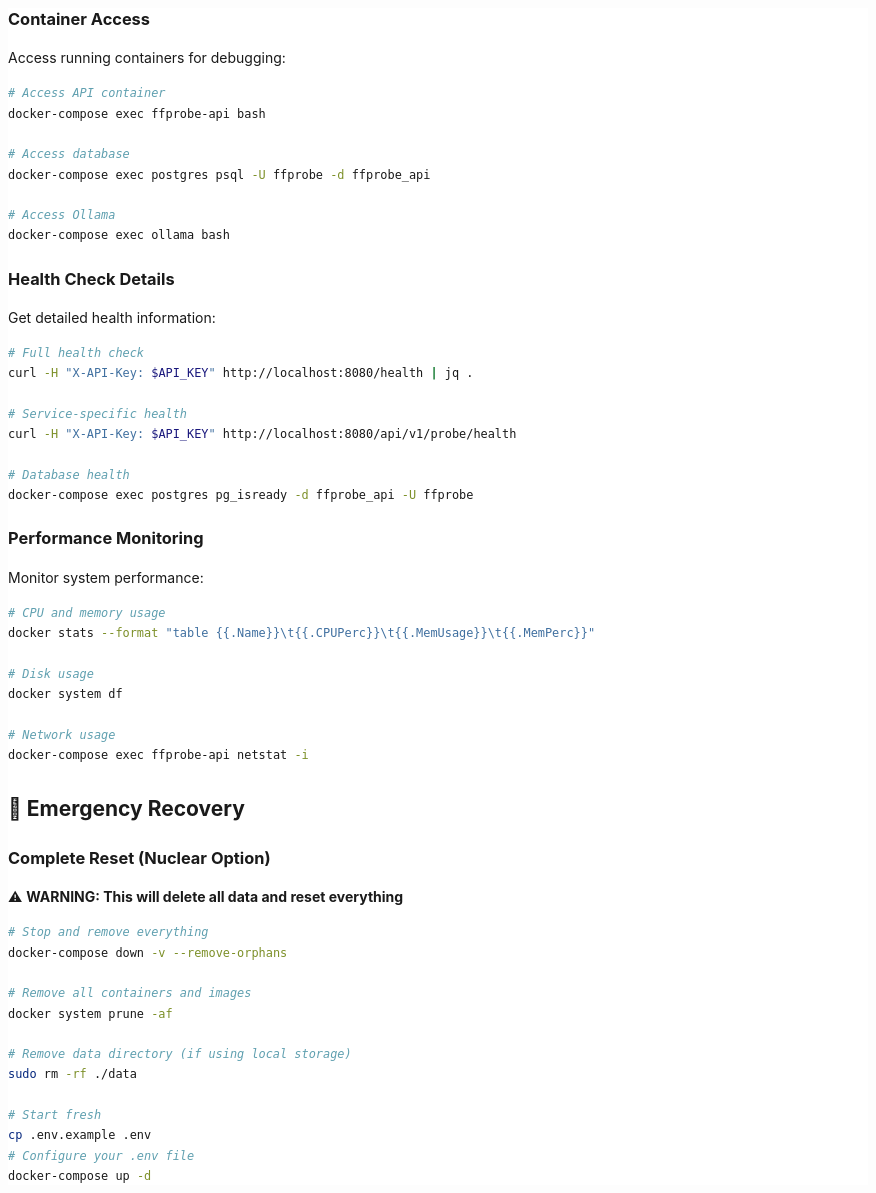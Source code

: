 ### Container Access

Access running containers for debugging:
```bash
# Access API container
docker-compose exec ffprobe-api bash

# Access database
docker-compose exec postgres psql -U ffprobe -d ffprobe_api

# Access Ollama
docker-compose exec ollama bash
```

### Health Check Details

Get detailed health information:
```bash
# Full health check
curl -H "X-API-Key: $API_KEY" http://localhost:8080/health | jq .

# Service-specific health
curl -H "X-API-Key: $API_KEY" http://localhost:8080/api/v1/probe/health

# Database health
docker-compose exec postgres pg_isready -d ffprobe_api -U ffprobe
```

### Performance Monitoring

Monitor system performance:
```bash
# CPU and memory usage
docker stats --format "table {{.Name}}\t{{.CPUPerc}}\t{{.MemUsage}}\t{{.MemPerc}}"

# Disk usage
docker system df

# Network usage
docker-compose exec ffprobe-api netstat -i
```

## 🚨 Emergency Recovery

### Complete Reset (Nuclear Option)

⚠️ **WARNING: This will delete all data and reset everything**

```bash
# Stop and remove everything
docker-compose down -v --remove-orphans

# Remove all containers and images
docker system prune -af

# Remove data directory (if using local storage)
sudo rm -rf ./data

# Start fresh
cp .env.example .env
# Configure your .env file
docker-compose up -d
```
